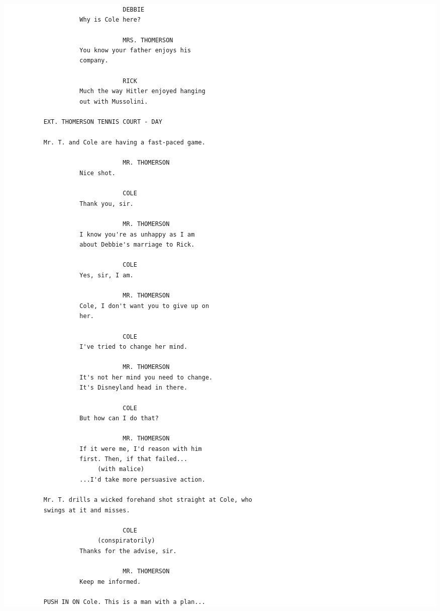                                      DEBBIE
                         Why is Cole here?

                                     MRS. THOMERSON
                         You know your father enjoys his 
                         company.

                                     RICK
                         Much the way Hitler enjoyed hanging 
                         out with Mussolini.

               EXT. THOMERSON TENNIS COURT - DAY

               Mr. T. and Cole are having a fast-paced game.

                                     MR. THOMERSON
                         Nice shot.

                                     COLE
                         Thank you, sir.

                                     MR. THOMERSON
                         I know you're as unhappy as I am 
                         about Debbie's marriage to Rick.

                                     COLE
                         Yes, sir, I am.

                                     MR. THOMERSON
                         Cole, I don't want you to give up on 
                         her.

                                     COLE
                         I've tried to change her mind.

                                     MR. THOMERSON
                         It's not her mind you need to change. 
                         It's Disneyland head in there.

                                     COLE
                         But how can I do that?

                                     MR. THOMERSON
                         If it were me, I'd reason with him 
                         first. Then, if that failed...
                              (with malice)
                         ...I'd take more persuasive action.

               Mr. T. drills a wicked forehand shot straight at Cole, who 
               swings at it and misses.

                                     COLE
                              (conspiratorily)
                         Thanks for the advise, sir.

                                     MR. THOMERSON
                         Keep me informed.

               PUSH IN ON Cole. This is a man with a plan...

